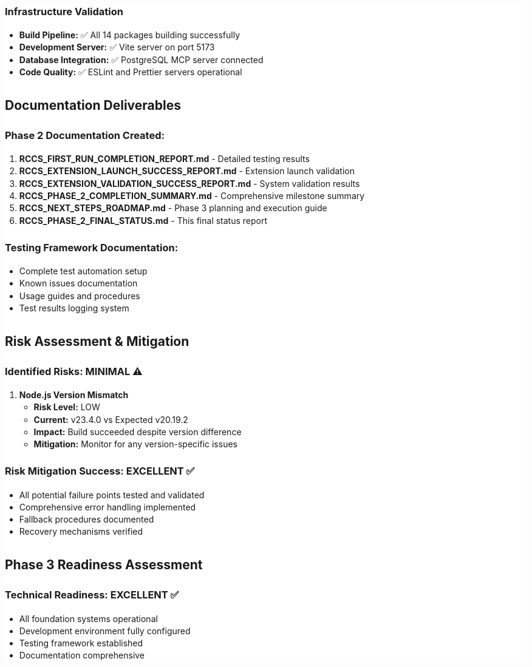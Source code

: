 ### Infrastructure Validation

- **Build Pipeline:** ✅ All 14 packages building successfully
- **Development Server:** ✅ Vite server on port 5173
- **Database Integration:** ✅ PostgreSQL MCP server connected
- **Code Quality:** ✅ ESLint and Prettier servers operational

## Documentation Deliverables

### Phase 2 Documentation Created:

1. **RCCS_FIRST_RUN_COMPLETION_REPORT.md** - Detailed testing results
2. **RCCS_EXTENSION_LAUNCH_SUCCESS_REPORT.md** - Extension launch validation
3. **RCCS_EXTENSION_VALIDATION_SUCCESS_REPORT.md** - System validation results
4. **RCCS_PHASE_2_COMPLETION_SUMMARY.md** - Comprehensive milestone summary
5. **RCCS_NEXT_STEPS_ROADMAP.md** - Phase 3 planning and execution guide
6. **RCCS_PHASE_2_FINAL_STATUS.md** - This final status report

### Testing Framework Documentation:

- Complete test automation setup
- Known issues documentation
- Usage guides and procedures
- Test results logging system

## Risk Assessment & Mitigation

### Identified Risks: MINIMAL ⚠️

1. **Node.js Version Mismatch**
    - **Risk Level:** LOW
    - **Current:** v23.4.0 vs Expected v20.19.2
    - **Impact:** Build succeeded despite version difference
    - **Mitigation:** Monitor for any version-specific issues

### Risk Mitigation Success: EXCELLENT ✅

- All potential failure points tested and validated
- Comprehensive error handling implemented
- Fallback procedures documented
- Recovery mechanisms verified

## Phase 3 Readiness Assessment

### Technical Readiness: EXCELLENT ✅

- All foundation systems operational
- Development environment fully configured
- Testing framework established
- Documentation comprehensive
